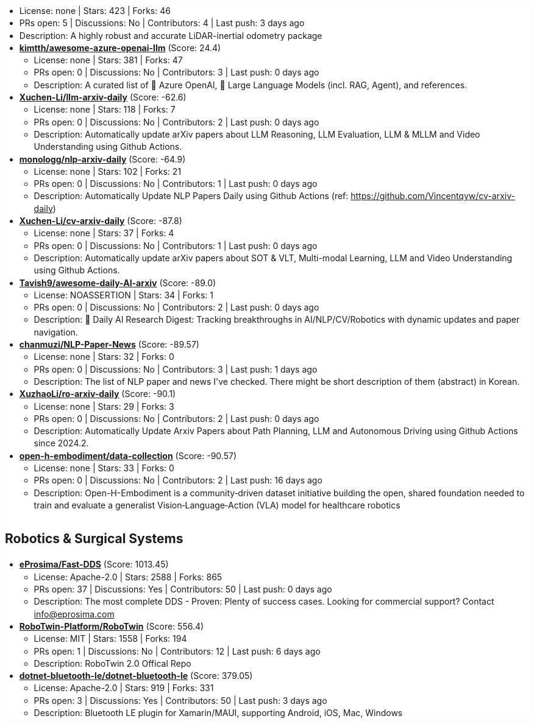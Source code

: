   - License: none | Stars: 423 | Forks: 46
  - PRs open: 5 | Discussions: No | Contributors: 4 | Last push: 3 days ago
  - Description: A highly robust and accurate LiDAR-inertial odometry  package
- **[kimtth/awesome-azure-openai-llm](https://github.com/kimtth/awesome-azure-openai-llm)** (Score: 24.4)
  - License: none | Stars: 381 | Forks: 47
  - PRs open: 0 | Discussions: No | Contributors: 3 | Last push: 0 days ago
  - Description: A curated list of 🌌 Azure OpenAI, 🦙 Large Language Models (incl. RAG, Agent), and references.
- **[Xuchen-Li/llm-arxiv-daily](https://github.com/Xuchen-Li/llm-arxiv-daily)** (Score: -62.6)
  - License: none | Stars: 118 | Forks: 7
  - PRs open: 0 | Discussions: No | Contributors: 2 | Last push: 0 days ago
  - Description: Automatically update arXiv papers about LLM Reasoning, LLM Evaluation, LLM & MLLM and Video Understanding using Github Actions.
- **[monologg/nlp-arxiv-daily](https://github.com/monologg/nlp-arxiv-daily)** (Score: -64.9)
  - License: none | Stars: 102 | Forks: 21
  - PRs open: 0 | Discussions: No | Contributors: 1 | Last push: 0 days ago
  - Description: Automatically Update NLP Papers Daily using Github Actions (ref: https://github.com/Vincentqyw/cv-arxiv-daily)
- **[Xuchen-Li/cv-arxiv-daily](https://github.com/Xuchen-Li/cv-arxiv-daily)** (Score: -87.8)
  - License: none | Stars: 37 | Forks: 4
  - PRs open: 0 | Discussions: No | Contributors: 1 | Last push: 0 days ago
  - Description: Automatically update arXiv papers about SOT & VLT,  Multi-modal Learning, LLM and Video Understanding using Github Actions.
- **[Tavish9/awesome-daily-AI-arxiv](https://github.com/Tavish9/awesome-daily-AI-arxiv)** (Score: -89.0)
  - License: NOASSERTION | Stars: 34 | Forks: 1
  - PRs open: 0 | Discussions: No | Contributors: 2 | Last push: 0 days ago
  - Description: 🚀 Daily AI Research Digest: Tracking breakthroughs in AI/NLP/CV/Robotics with dynamic updates and paper navigation.
- **[chanmuzi/NLP-Paper-News](https://github.com/chanmuzi/NLP-Paper-News)** (Score: -89.57)
  - License: none | Stars: 32 | Forks: 0
  - PRs open: 0 | Discussions: No | Contributors: 3 | Last push: 1 days ago
  - Description: The list of NLP paper and news I've checked. There might be short description of them (abstract) in Korean.
- **[XuzhaoLi/ro-arxiv-daily](https://github.com/XuzhaoLi/ro-arxiv-daily)** (Score: -90.1)
  - License: none | Stars: 29 | Forks: 3
  - PRs open: 0 | Discussions: No | Contributors: 2 | Last push: 0 days ago
  - Description: Automatically Update Arxiv Papers about Path Planning, LLM and Autonomous Driving using Github Actions since 2024.2.
- **[open-h-embodiment/data-collection](https://github.com/open-h-embodiment/data-collection)** (Score: -90.57)
  - License: none | Stars: 33 | Forks: 0
  - PRs open: 0 | Discussions: No | Contributors: 2 | Last push: 16 days ago
  - Description: Open-H-Embodiment is a community‑driven dataset initiative building the open, shared foundation needed to train and evaluate a generalist Vision‑Language‑Action (VLA) model for healthcare robotics

## Robotics & Surgical Systems
- **[eProsima/Fast-DDS](https://github.com/eProsima/Fast-DDS)** (Score: 1013.45)
  - License: Apache-2.0 | Stars: 2588 | Forks: 865
  - PRs open: 37 | Discussions: Yes | Contributors: 50 | Last push: 0 days ago
  - Description: The most complete DDS - Proven: Plenty of success cases. Looking for commercial support? Contact info@eprosima.com
- **[RoboTwin-Platform/RoboTwin](https://github.com/RoboTwin-Platform/RoboTwin)** (Score: 556.4)
  - License: MIT | Stars: 1558 | Forks: 194
  - PRs open: 1 | Discussions: No | Contributors: 12 | Last push: 6 days ago
  - Description: RoboTwin 2.0 Offical Repo
- **[dotnet-bluetooth-le/dotnet-bluetooth-le](https://github.com/dotnet-bluetooth-le/dotnet-bluetooth-le)** (Score: 379.05)
  - License: Apache-2.0 | Stars: 919 | Forks: 331
  - PRs open: 3 | Discussions: Yes | Contributors: 50 | Last push: 3 days ago
  - Description: Bluetooth LE plugin for Xamarin/MAUI, supporting Android, iOS, Mac, Windows